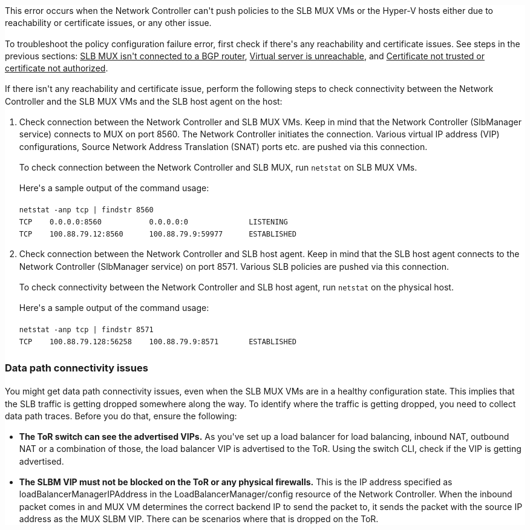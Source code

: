 This error occurs when the Network Controller can't push policies to the SLB MUX VMs or the Hyper-V hosts either due to reachability or certificate issues, or any other issue.

To troubleshoot the policy configuration failure error, first check if there's any reachability and certificate issues. See steps in the previous sections: [SLB MUX isn't connected to a BGP router](#slb-mux-isnt-connected-to-a-bgp-router), [Virtual server is unreachable](#virtual-server-is-unreachable), and [Certificate not trusted or certificate not authorized](#certificate-not-trusted-or-certificate-not-authorized).

If there isn't any reachability and certificate issue, perform the following steps to check connectivity between the Network Controller and the SLB MUX VMs and the SLB host agent on the host:

1. Check connection between the Network Controller and SLB MUX VMs. Keep in mind that the Network Controller (SlbManager service) connects to MUX on port 8560. The Network Controller initiates the connection. Various virtual IP address (VIP) configurations, Source Network Address Translation (SNAT) ports etc. are pushed via this connection.

    To check connection between the Network Controller and SLB MUX, run `netstat` on SLB MUX VMs.

    Here's a sample output of the command usage:

    ```output
    netstat -anp tcp | findstr 8560 
    TCP    0.0.0.0:8560           0.0.0.0:0              LISTENING 
    TCP    100.88.79.12:8560      100.88.79.9:59977      ESTABLISHED 
    ```

1. Check connection between the Network Controller and SLB host agent. Keep in mind that the SLB host agent connects to the Network Controller (SlbManager service) on port 8571. Various SLB policies are pushed via this connection.

    To check connectivity between the Network Controller and SLB host agent, run `netstat` on the physical host.

    Here's a sample output of the command usage:

    ```output
    netstat -anp tcp | findstr 8571 
    TCP    100.88.79.128:56258    100.88.79.9:8571       ESTABLISHED 
    ```

### Data path connectivity issues

You might get data path connectivity issues, even when the SLB MUX VMs are in a healthy configuration state. This implies that the SLB traffic is getting dropped somewhere along the way. To identify where the traffic is getting dropped, you need to collect data path traces. Before you do that, ensure the following:

- **The ToR switch can see the advertised VIPs.** As you've set up a load balancer for load balancing, inbound NAT, outbound NAT or a combination of those, the load balancer VIP is advertised to the ToR. Using the switch CLI, check if the VIP is getting advertised. 

- **The SLBM VIP must not be blocked on the ToR or any physical firewalls.** This is the IP address specified as loadBalancerManagerIPAddress in the LoadBalancerManager/config resource of the Network Controller. When the inbound packet comes in and MUX VM determines the correct backend IP to send the packet to, it sends the packet with the source IP address as the MUX SLBM VIP. There can be scenarios where that is dropped on the ToR.
